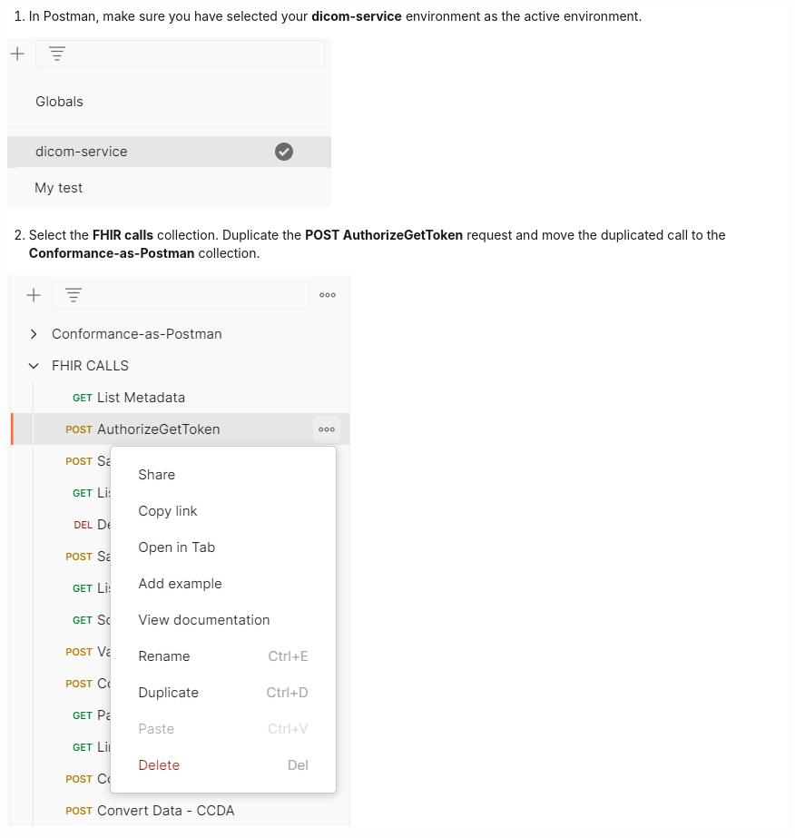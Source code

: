 1.	 In Postman, make sure you have selected your **dicom-service** environment as the active environment.
 
![image](./IMAGES/Lab13/image14.png)

2.	Select the **FHIR calls** collection. Duplicate the **POST AuthorizeGetToken** request and move the duplicated call to the **Conformance-as-Postman** collection.
 
![image](./IMAGES/Lab13/image15.png)
